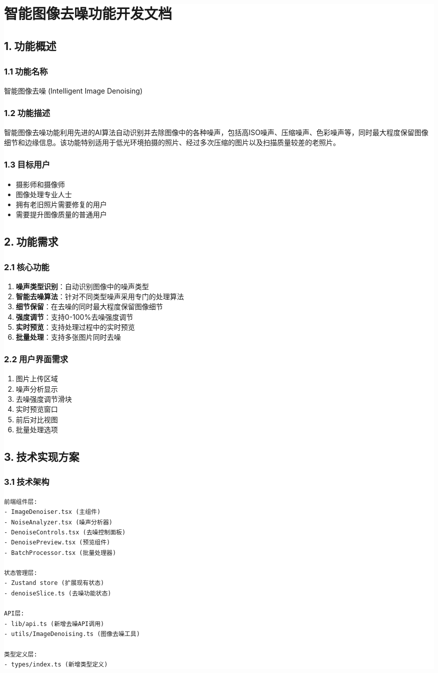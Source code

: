 # 智能图像去噪功能开发文档

## 1. 功能概述

### 1.1 功能名称
智能图像去噪 (Intelligent Image Denoising)

### 1.2 功能描述
智能图像去噪功能利用先进的AI算法自动识别并去除图像中的各种噪声，包括高ISO噪声、压缩噪声、色彩噪声等，同时最大程度保留图像细节和边缘信息。该功能特别适用于低光环境拍摄的照片、经过多次压缩的图片以及扫描质量较差的老照片。

### 1.3 目标用户
- 摄影师和摄像师
- 图像处理专业人士
- 拥有老旧照片需要修复的用户
- 需要提升图像质量的普通用户

## 2. 功能需求

### 2.1 核心功能
1. **噪声类型识别**：自动识别图像中的噪声类型
2. **智能去噪算法**：针对不同类型噪声采用专门的处理算法
3. **细节保留**：在去噪的同时最大程度保留图像细节
4. **强度调节**：支持0-100%去噪强度调节
5. **实时预览**：支持处理过程中的实时预览
6. **批量处理**：支持多张图片同时去噪

### 2.2 用户界面需求
1. 图片上传区域
2. 噪声分析显示
3. 去噪强度调节滑块
4. 实时预览窗口
5. 前后对比视图
6. 批量处理选项

## 3. 技术实现方案

### 3.1 技术架构
```
前端组件层:
- ImageDenoiser.tsx (主组件)
- NoiseAnalyzer.tsx (噪声分析器)
- DenoiseControls.tsx (去噪控制面板)
- DenoisePreview.tsx (预览组件)
- BatchProcessor.tsx (批量处理器)

状态管理层:
- Zustand store (扩展现有状态)
- denoiseSlice.ts (去噪功能状态)

API层:
- lib/api.ts (新增去噪API调用)
- utils/ImageDenoising.ts (图像去噪工具)

类型定义层:
- types/index.ts (新增类型定义)
```
